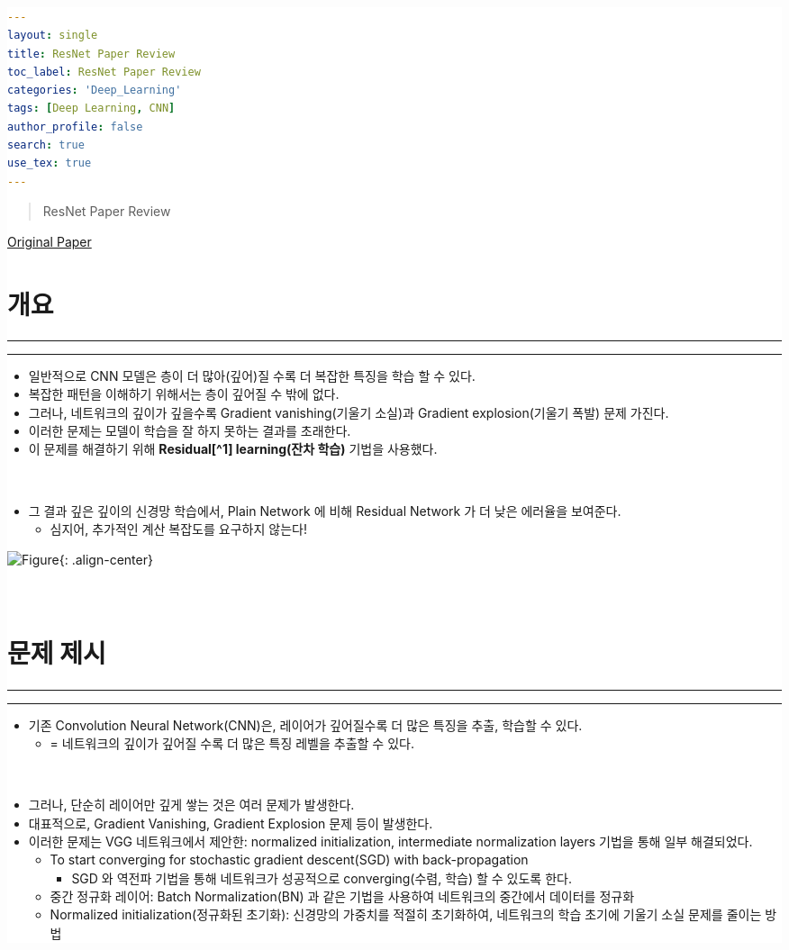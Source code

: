 ```yaml
---
layout: single
title: ResNet Paper Review
toc_label: ResNet Paper Review
categories: 'Deep_Learning'
tags: [Deep Learning, CNN]
author_profile: false
search: true
use_tex: true
---
```


> ResNet Paper Review

[Original Paper](https://arxiv.org/pdf/1512.03385)

# 개요

<hr>
<hr>

- 일반적으로 CNN 모델은 층이 더 많아(깊어)질 수록 더 복잡한 특징을 학습 할 수 있다.
- 복잡한 패턴을 이해하기 위해서는 층이 깊어질 수 밖에 없다.
- 그러나,  네트워크의 깊이가 깊을수록 Gradient vanishing(기울기 소실)과 Gradient explosion(기울기 폭발) 문제 가진다.
- 이러한 문제는 모델이 학습을 잘 하지 못하는 결과를 초래한다.
- 이 문제를 해결하기 위해 **Residual[^1] learning(잔차 학습)** 기법을 사용했다.

<br>

- 그 결과 깊은 깊이의 신경망 학습에서, Plain Network 에 비해 Residual Network 가 더 낮은 에러율을 보여준다.
  - 심지어, 추가적인 계산 복잡도를 요구하지 않는다!

<img width="1000" alt="Figure" src="https://github.com/user-attachments/assets/0e2d0e7c-d1ee-4858-85c3-0404d02a80e0">{: .align-center}

<br>


# 문제 제시

<hr>
<hr>

- 기존 Convolution Neural Network(CNN)은, 레이어가 깊어질수록 더 많은 특징을 추출, 학습할 수 있다.
  - = 네트워크의 깊이가 깊어질 수록 더 많은 특징 레벨을 추출할 수 있다.

<br>

- 그러나, 단순히 레이어만 깊게 쌓는 것은 여러 문제가 발생한다.
- 대표적으로, Gradient Vanishing, Gradient Explosion 문제 등이 발생한다.
- 이러한 문제는 VGG 네트워크에서 제안한: normalized initialization, intermediate normalization layers 기법을 통해 일부 해결되었다.
  - To start converging for stochastic gradient descent(SGD) with back-propagation
    - SGD 와 역전파 기법을 통해 네트워크가 성공적으로 converging(수렴, 학습) 할 수 있도록 한다.
  - 중간 정규화 레이어: Batch Normalization(BN) 과 같은 기법을 사용하여 네트워크의 중간에서 데이터를 정규화
  - Normalized initialization(정규화된 초기화): 신경망의 가중치를 적절히 초기화하여, 네트워크의 학습 초기에 기울기 소실 문제를 줄이는 방법
